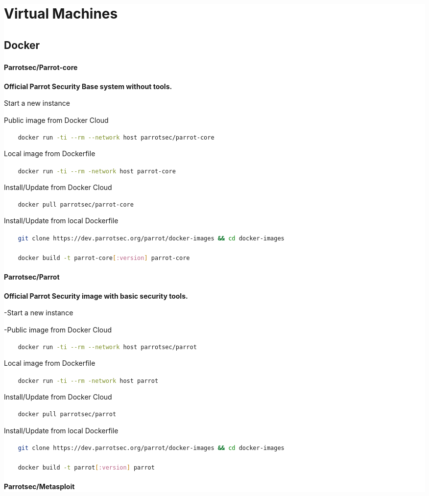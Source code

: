 # Virtual Machines

## Docker

#### Parrotsec/Parrot-core

**Official Parrot Security Base system without tools.**

Start a new instance

Public image from Docker Cloud
```bash
    docker run -ti --rm --network host parrotsec/parrot-core
```
Local image from Dockerfile
```bash
    docker run -ti --rm -network host parrot-core
```
Install/Update from Docker Cloud
```bash
    docker pull parrotsec/parrot-core
```
Install/Update from local Dockerfile
```bash
    git clone https://dev.parrotsec.org/parrot/docker-images && cd docker-images

    docker build -t parrot-core[:version] parrot-core
```
#### Parrotsec/Parrot

**Official Parrot Security image with basic security tools.**

-Start a new instance

-Public image from Docker Cloud
```bash
    docker run -ti --rm --network host parrotsec/parrot
```
Local image from Dockerfile
```bash
    docker run -ti --rm -network host parrot
```
Install/Update from Docker Cloud
```bash
    docker pull parrotsec/parrot
```
Install/Update from local Dockerfile
```bash
    git clone https://dev.parrotsec.org/parrot/docker-images && cd docker-images

    docker build -t parrot[:version] parrot
```
#### Parrotsec/Metasploit
